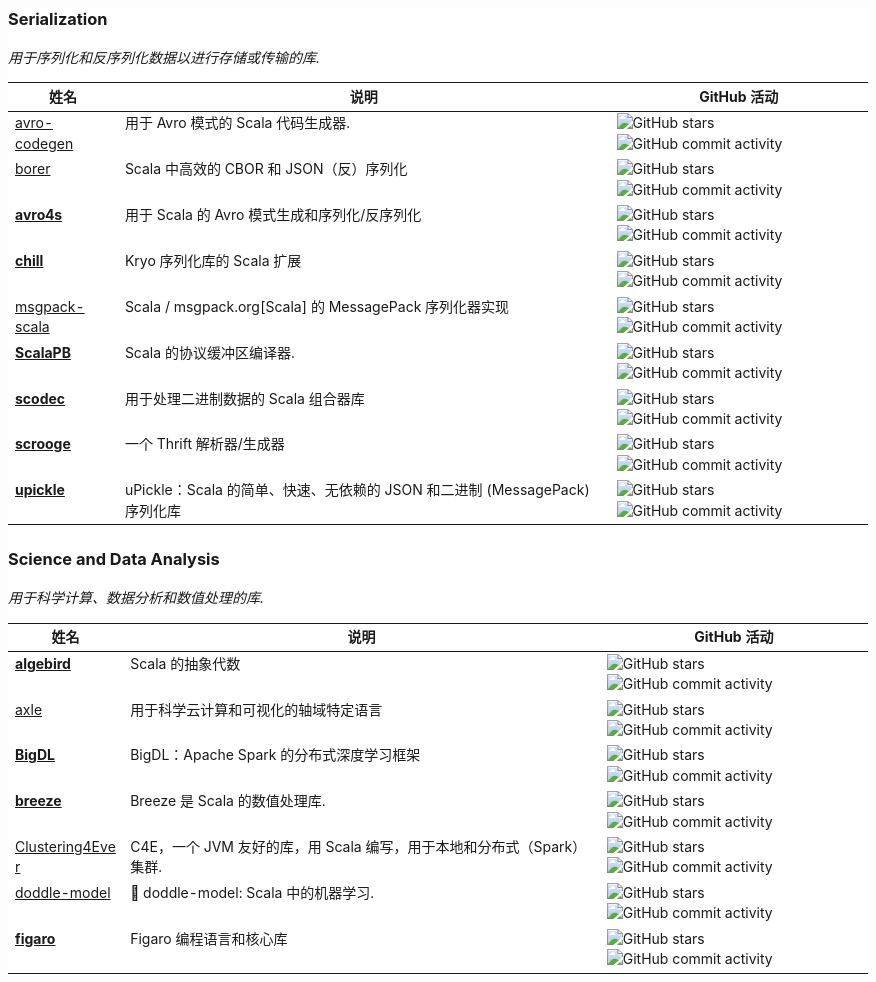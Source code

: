### Serialization

*用于序列化和反序列化数据以进行存储或传输的库.*

姓名 | 说明 |  GitHub 活动
---- | ----------- | ---------------
[avro-codegen](https://github.com/malcolmgreaves/avro-codegen)  | 用于 Avro 模式的 Scala 代码生成器.  | ![GitHub stars](https://img.shields.io/github/stars/malcolmgreaves/avro-codegen) ![GitHub commit activity](https://img.shields.io/github/commit-activity/y/malcolmgreaves/avro-codegen)
[borer](https://github.com/sirthias/borer)  |  Scala 中高效的 CBOR 和 JSON（反）序列化 | ![GitHub stars](https://img.shields.io/github/stars/sirthias/borer) ![GitHub commit activity](https://img.shields.io/github/commit-activity/y/sirthias/borer)
[**avro4s**](https://github.com/sksamuel/avro4s)  | 用于 Scala 的 Avro 模式生成和序列化/反序列化 | ![GitHub stars](https://img.shields.io/github/stars/sksamuel/avro4s) ![GitHub commit activity](https://img.shields.io/github/commit-activity/y/sksamuel/avro4s)
[**chill**](https://github.com/twitter/chill)  |  Kryo 序列化库的 Scala 扩展 | ![GitHub stars](https://img.shields.io/github/stars/twitter/chill) ![GitHub commit activity](https://img.shields.io/github/commit-activity/y/twitter/chill)
[msgpack-scala](https://github.com/msgpack/msgpack-scala)  |  Scala / msgpack.org[Scala] 的 MessagePack 序列化器实现 | ![GitHub stars](https://img.shields.io/github/stars/msgpack/msgpack-scala) ![GitHub commit activity](https://img.shields.io/github/commit-activity/y/msgpack/msgpack-scala)
[**ScalaPB**](https://github.com/scalapb/ScalaPB)  |  Scala 的协议缓冲区编译器.  | ![GitHub stars](https://img.shields.io/github/stars/scalapb/ScalaPB) ![GitHub commit activity](https://img.shields.io/github/commit-activity/y/scalapb/ScalaPB)
[**scodec**](https://github.com/scodec/scodec)  | 用于处理二进制数据的 Scala 组合器库 | ![GitHub stars](https://img.shields.io/github/stars/scodec/scodec) ![GitHub commit activity](https://img.shields.io/github/commit-activity/y/scodec/scodec)
[**scrooge**](https://github.com/twitter/scrooge)  | 一个 Thrift 解析器/生成器 | ![GitHub stars](https://img.shields.io/github/stars/twitter/scrooge) ![GitHub commit activity](https://img.shields.io/github/commit-activity/y/twitter/scrooge)
[**upickle**](https://github.com/com-lihaoyi/upickle)  |  uPickle：Scala 的简单、快速、无依赖的 JSON 和二进制 (MessagePack) 序列化库 | ![GitHub stars](https://img.shields.io/github/stars/com-lihaoyi/upickle) ![GitHub commit activity](https://img.shields.io/github/commit-activity/y/com-lihaoyi/upickle)

### Science and Data Analysis

*用于科学计算、数据分析和数值处理的库.*

姓名 | 说明 |  GitHub 活动
---- | ----------- | ---------------
[**algebird**](https://github.com/twitter/algebird)  |  Scala 的抽象代数 | ![GitHub stars](https://img.shields.io/github/stars/twitter/algebird) ![GitHub commit activity](https://img.shields.io/github/commit-activity/y/twitter/algebird)
[axle](https://github.com/axlelang/axle)  | 用于科学云计算和可视化的轴域特定语言 | ![GitHub stars](https://img.shields.io/github/stars/axlelang/axle) ![GitHub commit activity](https://img.shields.io/github/commit-activity/y/axlelang/axle)
[**BigDL**](https://github.com/intel-analytics/BigDL)  |  BigDL：Apache Spark 的分布式深度学习框架 | ![GitHub stars](https://img.shields.io/github/stars/intel-analytics/BigDL) ![GitHub commit activity](https://img.shields.io/github/commit-activity/y/intel-analytics/BigDL)
[**breeze**](https://github.com/scalanlp/breeze)  |  Breeze 是 Scala 的数值处理库.  | ![GitHub stars](https://img.shields.io/github/stars/scalanlp/breeze) ![GitHub commit activity](https://img.shields.io/github/commit-activity/y/scalanlp/breeze)
[Clustering4Ever](https://github.com/Clustering4Ever/Clustering4Ever)  |  C4E，一个 JVM 友好的库，用 Scala 编写，用于本地和分布式（Spark）集群.  | ![GitHub stars](https://img.shields.io/github/stars/Clustering4Ever/Clustering4Ever) ![GitHub commit activity](https://img.shields.io/github/commit-activity/y/Clustering4Ever/Clustering4Ever)
[doddle-model](https://github.com/picnicml/doddle-model)  |  :cake: doddle-model: Scala 中的机器学习.  | ![GitHub stars](https://img.shields.io/github/stars/picnicml/doddle-model) ![GitHub commit activity](https://img.shields.io/github/commit-activity/y/picnicml/doddle-model)
[**figaro**](https://github.com/p2t2/figaro)  |  Figaro 编程语言和核心库 | ![GitHub stars](https://img.shields.io/github/stars/p2t2/figaro) ![GitHub commit activity](https://img.shields.io/github/commit-activity/y/p2t2/figaro)